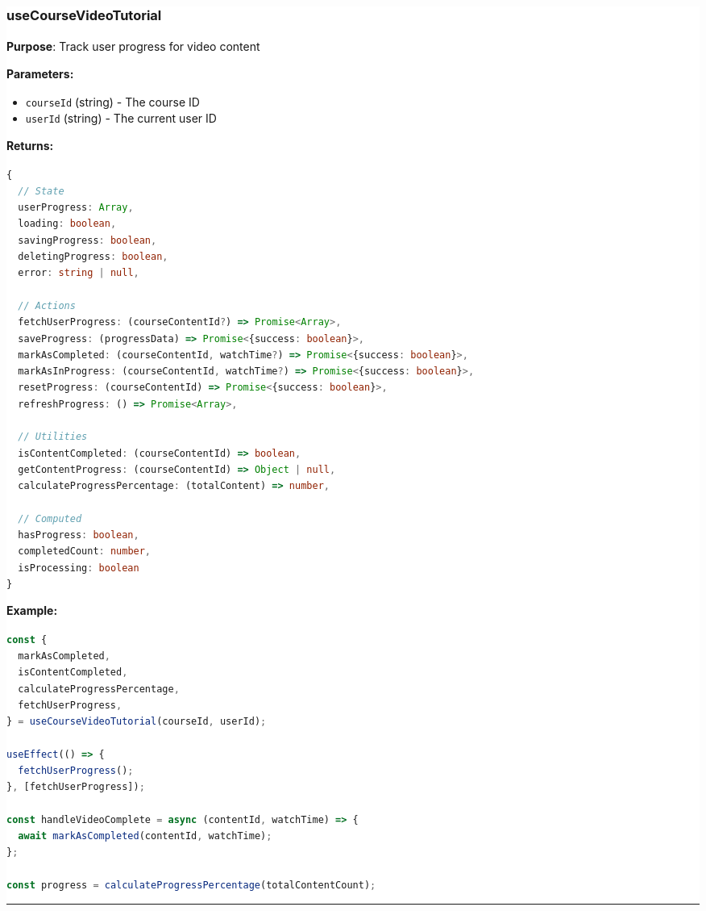 
### useCourseVideoTutorial

**Purpose**: Track user progress for video content

**Parameters:**
- `courseId` (string) - The course ID
- `userId` (string) - The current user ID

**Returns:**
```typescript
{
  // State
  userProgress: Array,
  loading: boolean,
  savingProgress: boolean,
  deletingProgress: boolean,
  error: string | null,
  
  // Actions
  fetchUserProgress: (courseContentId?) => Promise<Array>,
  saveProgress: (progressData) => Promise<{success: boolean}>,
  markAsCompleted: (courseContentId, watchTime?) => Promise<{success: boolean}>,
  markAsInProgress: (courseContentId, watchTime?) => Promise<{success: boolean}>,
  resetProgress: (courseContentId) => Promise<{success: boolean}>,
  refreshProgress: () => Promise<Array>,
  
  // Utilities
  isContentCompleted: (courseContentId) => boolean,
  getContentProgress: (courseContentId) => Object | null,
  calculateProgressPercentage: (totalContent) => number,
  
  // Computed
  hasProgress: boolean,
  completedCount: number,
  isProcessing: boolean
}
```

**Example:**
```javascript
const {
  markAsCompleted,
  isContentCompleted,
  calculateProgressPercentage,
  fetchUserProgress,
} = useCourseVideoTutorial(courseId, userId);

useEffect(() => {
  fetchUserProgress();
}, [fetchUserProgress]);

const handleVideoComplete = async (contentId, watchTime) => {
  await markAsCompleted(contentId, watchTime);
};

const progress = calculateProgressPercentage(totalContentCount);
```

---